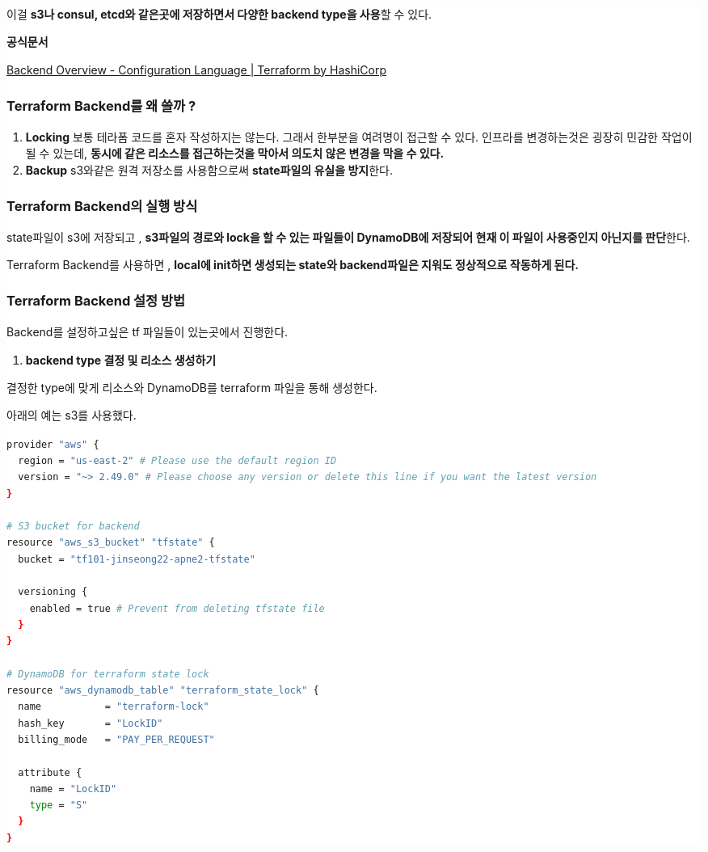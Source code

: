 이걸 **s3나 consul, etcd와 같은곳에 저장하면서 다양한 backend type을 사용**할 수 있다.

**공식문서**

[Backend Overview - Configuration Language | Terraform by HashiCorp](https://www.terraform.io/language/settings/backends)

### **Terraform Backend를 왜 쓸까 ?**

1. **Locking**
보통 테라폼 코드를 혼자 작성하지는 않는다. 그래서 한부분을 여려명이 접근할 수 있다.
인프라를 변경하는것은 굉장히 민감한 작업이 될 수 있는데, **동시에 같은 리소스를 접근하는것을 막아서 의도치 않은 변경을 막을 수 있다.**
2. **Backup**
s3와같은 원격 저장소를 사용함으로써 **state파일의 유실을 방지**한다.

### Terraform Backend의 실행 방식

state파일이 s3에 저장되고 , **s3파일의 경로와 lock을 할 수 있는 파일들이 DynamoDB에 저장되어 현재 이 파일이 사용중인지 아닌지를 판단**한다.

Terraform Backend를 사용하면 , **local에 init하면 생성되는 state와 backend파일은 지워도 정상적으로 작동하게 된다.**

### Terraform Backend 설정 방법

Backend를 설정하고싶은 tf 파일들이 있는곳에서 진행한다.

1. **backend type 결정 및 리소스 생성하기**

결정한 type에 맞게 리소스와 DynamoDB를 terraform 파일을 통해 생성한다.

아래의 예는 s3를 사용했다.

```bash
provider "aws" {
  region = "us-east-2" # Please use the default region ID
  version = "~> 2.49.0" # Please choose any version or delete this line if you want the latest version
}

# S3 bucket for backend
resource "aws_s3_bucket" "tfstate" {
  bucket = "tf101-jinseong22-apne2-tfstate"

  versioning {
    enabled = true # Prevent from deleting tfstate file
  }
}

# DynamoDB for terraform state lock
resource "aws_dynamodb_table" "terraform_state_lock" {
  name           = "terraform-lock"
  hash_key       = "LockID"
  billing_mode   = "PAY_PER_REQUEST"

  attribute {
    name = "LockID"
    type = "S"
  }
}
```
